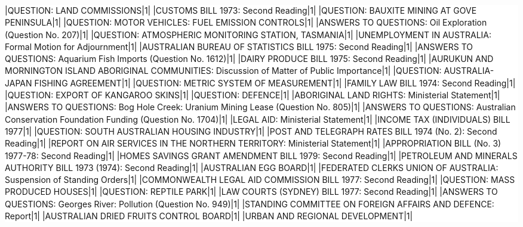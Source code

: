 |QUESTION: LAND COMMISSIONS|1|
|CUSTOMS BILL 1973: Second Reading|1|
|QUESTION: BAUXITE MINING AT GOVE PENINSULA|1|
|QUESTION: MOTOR VEHICLES: FUEL EMISSION CONTROLS|1|
|ANSWERS TO QUESTIONS: Oil Exploration (Question No. 207)|1|
|QUESTION: ATMOSPHERIC MONITORING STATION, TASMANIA|1|
|UNEMPLOYMENT IN AUSTRALIA: Formal Motion for Adjournment|1|
|AUSTRALIAN BUREAU OF STATISTICS BILL 1975: Second Reading|1|
|ANSWERS TO QUESTIONS: Aquarium Fish Imports (Question No. 1612)|1|
|DAIRY PRODUCE BILL 1975: Second Reading|1|
|AURUKUN AND MORNINGTON ISLAND ABORIGINAL COMMUNITIES: Discussion of Matter of Public Importance|1|
|QUESTION: AUSTRALIA-JAPAN FISHING AGREEMENT|1|
|QUESTION: METRIC SYSTEM OF MEASUREMENT|1|
|FAMILY LAW BILL 1974: Second Reading|1|
|QUESTION: EXPORT OF KANGAROO SKINS|1|
|QUESTION: DEFENCE|1|
|ABORIGINAL LAND RIGHTS: Ministerial Statement|1|
|ANSWERS TO QUESTIONS: Bog Hole Creek: Uranium Mining Lease (Question No. 805)|1|
|ANSWERS TO QUESTIONS: Australian Conservation Foundation Funding (Question No. 1704)|1|
|LEGAL AID: Ministerial Statement|1|
|INCOME TAX (INDIVIDUALS) BILL 1977|1|
|QUESTION: SOUTH AUSTRALIAN HOUSING INDUSTRY|1|
|POST AND TELEGRAPH RATES BILL 1974 (No. 2): Second Reading|1|
|REPORT ON AIR SERVICES IN THE NORTHERN TERRITORY: Ministerial Statement|1|
|APPROPRIATION BILL (No. 3) 1977-78: Second Reading|1|
|HOMES SAVINGS GRANT AMENDMENT BILL 1979: Second Reading|1|
|PETROLEUM AND MINERALS AUTHORITY BILL 1973 (1974): Second Reading|1|
|AUSTRALIAN EGG BOARD|1|
|FEDERATED CLERKS UNION OF AUSTRALIA: Suspension of Standing Orders|1|
|COMMONWEALTH LEGAL AID COMMISSION BILL 1977: Second Reading|1|
|QUESTION: MASS PRODUCED HOUSES|1|
|QUESTION: REPTILE PARK|1|
|LAW COURTS (SYDNEY) BILL 1977: Second Reading|1|
|ANSWERS TO QUESTIONS: Georges River: Pollution (Question No. 949)|1|
|STANDING COMMITTEE ON FOREIGN AFFAIRS AND DEFENCE: Report|1|
|AUSTRALIAN DRIED FRUITS CONTROL BOARD|1|
|URBAN AND REGIONAL DEVELOPMENT|1|